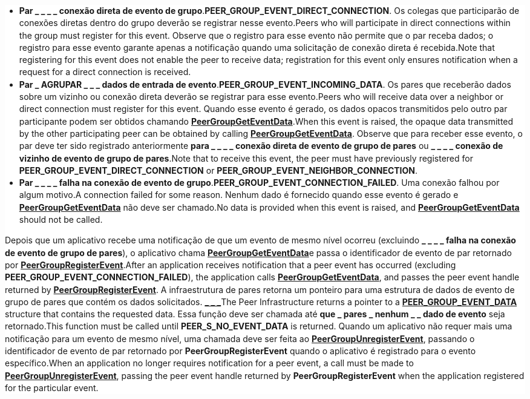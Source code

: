 -   <span data-ttu-id="0a0c6-165">**Par \_ \_ \_ \_ conexão direta de evento de grupo**.</span><span class="sxs-lookup"><span data-stu-id="0a0c6-165">**PEER\_GROUP\_EVENT\_DIRECT\_CONNECTION**.</span></span> <span data-ttu-id="0a0c6-166">Os colegas que participarão de conexões diretas dentro do grupo deverão se registrar nesse evento.</span><span class="sxs-lookup"><span data-stu-id="0a0c6-166">Peers who will participate in direct connections within the group must register for this event.</span></span> <span data-ttu-id="0a0c6-167">Observe que o registro para esse evento não permite que o par receba dados; o registro para esse evento garante apenas a notificação quando uma solicitação de conexão direta é recebida.</span><span class="sxs-lookup"><span data-stu-id="0a0c6-167">Note that registering for this event does not enable the peer to receive data; registration for this event only ensures notification when a request for a direct connection is received.</span></span>
-   <span data-ttu-id="0a0c6-168">**Par \_ AGRUPAR \_ \_ \_ dados de entrada de evento**.</span><span class="sxs-lookup"><span data-stu-id="0a0c6-168">**PEER\_GROUP\_EVENT\_INCOMING\_DATA**.</span></span> <span data-ttu-id="0a0c6-169">Os pares que receberão dados sobre um vizinho ou conexão direta deverão se registrar para esse evento.</span><span class="sxs-lookup"><span data-stu-id="0a0c6-169">Peers who will receive data over a neighbor or direct connection must register for this event.</span></span> <span data-ttu-id="0a0c6-170">Quando esse evento é gerado, os dados opacos transmitidos pelo outro par participante podem ser obtidos chamando [**PeerGroupGetEventData**](/windows/desktop/api/P2P/nf-p2p-peergroupgeteventdata).</span><span class="sxs-lookup"><span data-stu-id="0a0c6-170">When this event is raised, the opaque data transmitted by the other participating peer can be obtained by calling [**PeerGroupGetEventData**](/windows/desktop/api/P2P/nf-p2p-peergroupgeteventdata).</span></span> <span data-ttu-id="0a0c6-171">Observe que para receber esse evento, o par deve ter sido registrado anteriormente **para \_ \_ \_ \_ conexão direta de evento de grupo de pares** ou **\_ \_ \_ \_ conexão de vizinho de evento de grupo de pares**.</span><span class="sxs-lookup"><span data-stu-id="0a0c6-171">Note that to receive this event, the peer must have previously registered for **PEER\_GROUP\_EVENT\_DIRECT\_CONNECTION** or **PEER\_GROUP\_EVENT\_NEIGHBOR\_CONNECTION**.</span></span>
-   <span data-ttu-id="0a0c6-172">**Par \_ \_ \_ \_ falha na conexão de evento de grupo**.</span><span class="sxs-lookup"><span data-stu-id="0a0c6-172">**PEER\_GROUP\_EVENT\_CONNECTION\_FAILED**.</span></span> <span data-ttu-id="0a0c6-173">Uma conexão falhou por algum motivo.</span><span class="sxs-lookup"><span data-stu-id="0a0c6-173">A connection failed for some reason.</span></span> <span data-ttu-id="0a0c6-174">Nenhum dado é fornecido quando esse evento é gerado e [**PeerGroupGetEventData**](/windows/desktop/api/P2P/nf-p2p-peergroupgeteventdata) não deve ser chamado.</span><span class="sxs-lookup"><span data-stu-id="0a0c6-174">No data is provided when this event is raised, and [**PeerGroupGetEventData**](/windows/desktop/api/P2P/nf-p2p-peergroupgeteventdata) should not be called.</span></span>

<span data-ttu-id="0a0c6-175">Depois que um aplicativo recebe uma notificação de que um evento de mesmo nível ocorreu (excluindo **\_ \_ \_ \_ falha na conexão de evento de grupo de pares**), o aplicativo chama [**PeerGroupGetEventData**](/windows/desktop/api/P2P/nf-p2p-peergroupgeteventdata)e passa o identificador de evento de par retornado por [**PeerGroupRegisterEvent**](/windows/desktop/api/P2P/nf-p2p-peergroupregisterevent).</span><span class="sxs-lookup"><span data-stu-id="0a0c6-175">After an application receives notification that a peer event has occurred (excluding **PEER\_GROUP\_EVENT\_CONNECTION\_FAILED**), the application calls [**PeerGroupGetEventData**](/windows/desktop/api/P2P/nf-p2p-peergroupgeteventdata), and passes the peer event handle returned by [**PeerGroupRegisterEvent**](/windows/desktop/api/P2P/nf-p2p-peergroupregisterevent).</span></span> <span data-ttu-id="0a0c6-176">A infraestrutura de pares retorna um ponteiro para uma estrutura de dados de evento de grupo de pares que contém os dados solicitados. [**\_ \_ \_**](/windows/win32/api/p2p/ns-p2p-peer_group_event_data-r1)</span><span class="sxs-lookup"><span data-stu-id="0a0c6-176">The Peer Infrastructure returns a pointer to a [**PEER\_GROUP\_EVENT\_DATA**](/windows/win32/api/p2p/ns-p2p-peer_group_event_data-r1) structure that contains the requested data.</span></span> <span data-ttu-id="0a0c6-177">Essa função deve ser chamada até **que \_ pares \_ nenhum \_ \_ dado de evento** seja retornado.</span><span class="sxs-lookup"><span data-stu-id="0a0c6-177">This function must be called until **PEER\_S\_NO\_EVENT\_DATA** is returned.</span></span> <span data-ttu-id="0a0c6-178">Quando um aplicativo não requer mais uma notificação para um evento de mesmo nível, uma chamada deve ser feita ao [**PeerGroupUnregisterEvent**](/windows/desktop/api/P2P/nf-p2p-peergroupunregisterevent), passando o identificador de evento de par retornado por **PeerGroupRegisterEvent** quando o aplicativo é registrado para o evento específico.</span><span class="sxs-lookup"><span data-stu-id="0a0c6-178">When an application no longer requires notification for a peer event, a call must be made to [**PeerGroupUnregisterEvent**](/windows/desktop/api/P2P/nf-p2p-peergroupunregisterevent), passing the peer event handle returned by **PeerGroupRegisterEvent** when the application registered for the particular event.</span></span>
